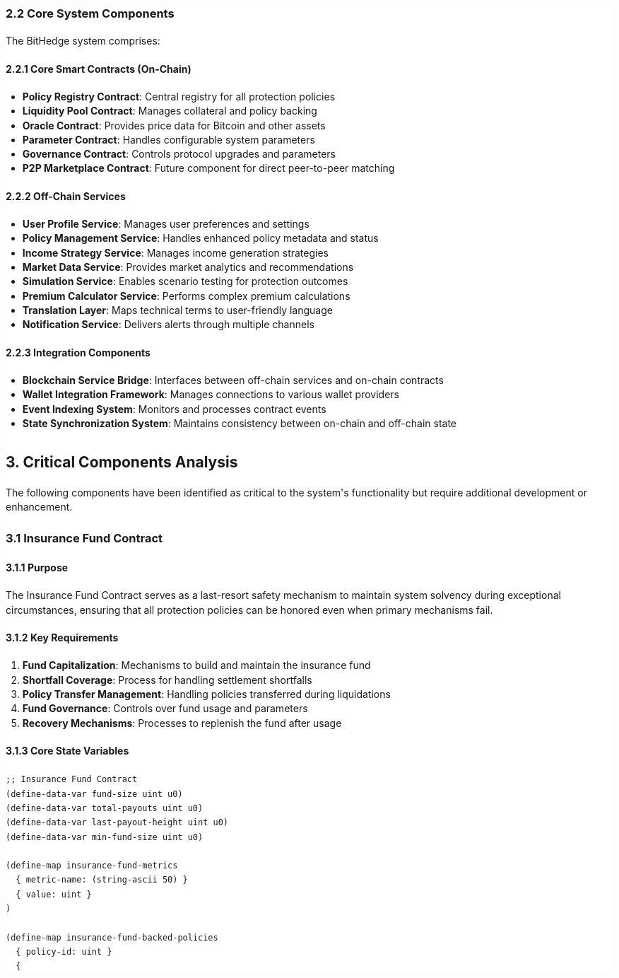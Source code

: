### 2.2 Core System Components

The BitHedge system comprises:

#### 2.2.1 Core Smart Contracts (On-Chain)
- **Policy Registry Contract**: Central registry for all protection policies
- **Liquidity Pool Contract**: Manages collateral and policy backing
- **Oracle Contract**: Provides price data for Bitcoin and other assets
- **Parameter Contract**: Handles configurable system parameters
- **Governance Contract**: Controls protocol upgrades and parameters
- **P2P Marketplace Contract**: Future component for direct peer-to-peer matching

#### 2.2.2 Off-Chain Services
- **User Profile Service**: Manages user preferences and settings
- **Policy Management Service**: Handles enhanced policy metadata and status
- **Income Strategy Service**: Manages income generation strategies
- **Market Data Service**: Provides market analytics and recommendations
- **Simulation Service**: Enables scenario testing for protection outcomes
- **Premium Calculator Service**: Performs complex premium calculations
- **Translation Layer**: Maps technical terms to user-friendly language
- **Notification Service**: Delivers alerts through multiple channels

#### 2.2.3 Integration Components
- **Blockchain Service Bridge**: Interfaces between off-chain services and on-chain contracts
- **Wallet Integration Framework**: Manages connections to various wallet providers
- **Event Indexing System**: Monitors and processes contract events
- **State Synchronization System**: Maintains consistency between on-chain and off-chain state

## 3. Critical Components Analysis

The following components have been identified as critical to the system's functionality but require additional development or enhancement.

### 3.1 Insurance Fund Contract

#### 3.1.1 Purpose
The Insurance Fund Contract serves as a last-resort safety mechanism to maintain system solvency during exceptional circumstances, ensuring that all protection policies can be honored even when primary mechanisms fail.

#### 3.1.2 Key Requirements
1. **Fund Capitalization**: Mechanisms to build and maintain the insurance fund
2. **Shortfall Coverage**: Process for handling settlement shortfalls
3. **Policy Transfer Management**: Handling policies transferred during liquidations
4. **Fund Governance**: Controls over fund usage and parameters
5. **Recovery Mechanisms**: Processes to replenish the fund after usage

#### 3.1.3 Core State Variables
```clarity
;; Insurance Fund Contract
(define-data-var fund-size uint u0)
(define-data-var total-payouts uint u0)
(define-data-var last-payout-height uint u0)
(define-data-var min-fund-size uint u0)

(define-map insurance-fund-metrics
  { metric-name: (string-ascii 50) }
  { value: uint }
)

(define-map insurance-fund-backed-policies
  { policy-id: uint }
  {
```